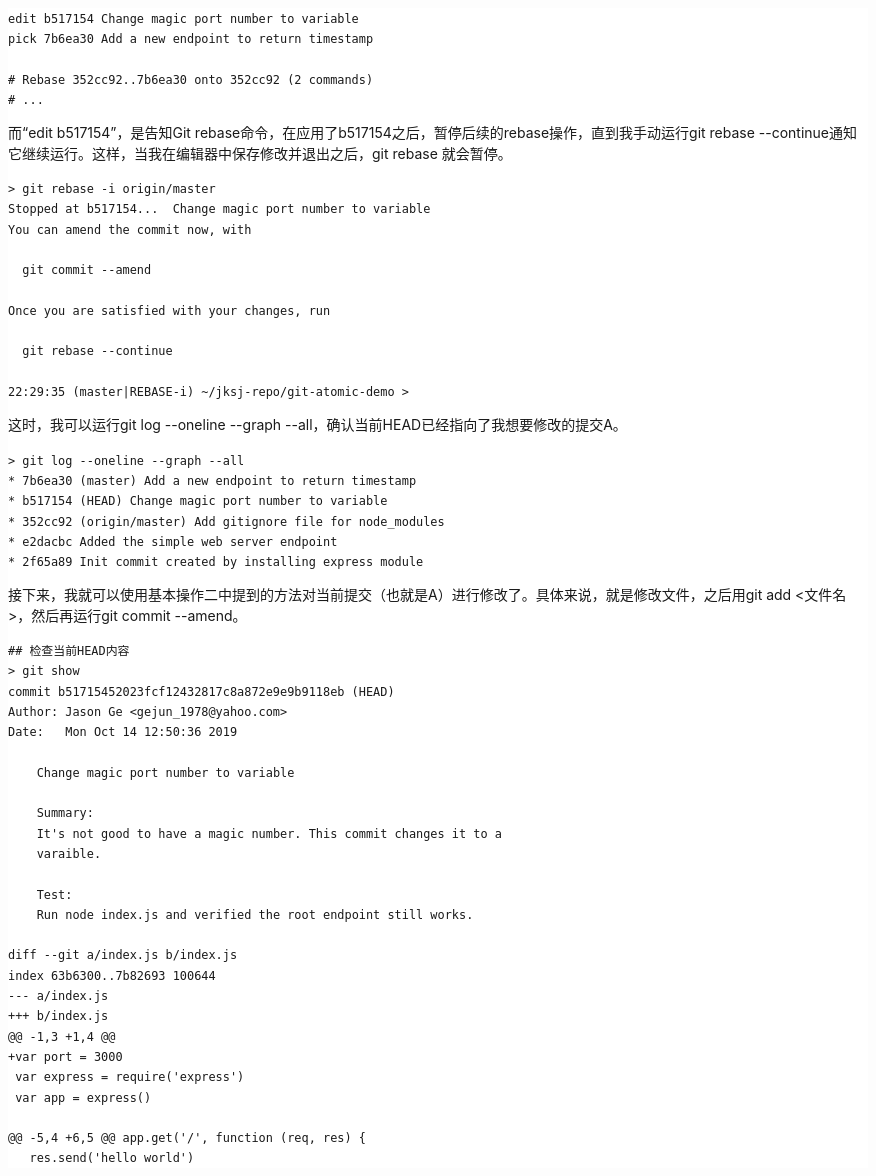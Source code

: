 ```
edit b517154 Change magic port number to variable
pick 7b6ea30 Add a new endpoint to return timestamp

# Rebase 352cc92..7b6ea30 onto 352cc92 (2 commands)
# ...

```

而“edit b517154”，是告知Git rebase命令，在应用了b517154之后，暂停后续的rebase操作，直到我手动运行git rebase --continue通知它继续运行。这样，当我在编辑器中保存修改并退出之后，git rebase 就会暂停。

```
> git rebase -i origin/master
Stopped at b517154...  Change magic port number to variable
You can amend the commit now, with

  git commit --amend

Once you are satisfied with your changes, run

  git rebase --continue

22:29:35 (master|REBASE-i) ~/jksj-repo/git-atomic-demo >

```

这时，我可以运行git log --oneline --graph --all，确认当前HEAD已经指向了我想要修改的提交A。

```
> git log --oneline --graph --all
* 7b6ea30 (master) Add a new endpoint to return timestamp
* b517154 (HEAD) Change magic port number to variable
* 352cc92 (origin/master) Add gitignore file for node_modules
* e2dacbc Added the simple web server endpoint
* 2f65a89 Init commit created by installing express module

```

接下来，我就可以使用基本操作二中提到的方法对当前提交（也就是A）进行修改了。具体来说，就是修改文件，之后用git add <文件名>，然后再运行git commit --amend。

```
## 检查当前HEAD内容
> git show
commit b51715452023fcf12432817c8a872e9e9b9118eb (HEAD)
Author: Jason Ge <gejun_1978@yahoo.com>
Date:   Mon Oct 14 12:50:36 2019

    Change magic port number to variable

    Summary:
    It's not good to have a magic number. This commit changes it to a
    varaible.

    Test:
    Run node index.js and verified the root endpoint still works.

diff --git a/index.js b/index.js
index 63b6300..7b82693 100644
--- a/index.js
+++ b/index.js
@@ -1,3 +1,4 @@
+var port = 3000
 var express = require('express')
 var app = express()

@@ -5,4 +6,5 @@ app.get('/', function (req, res) {
   res.send('hello world')
```